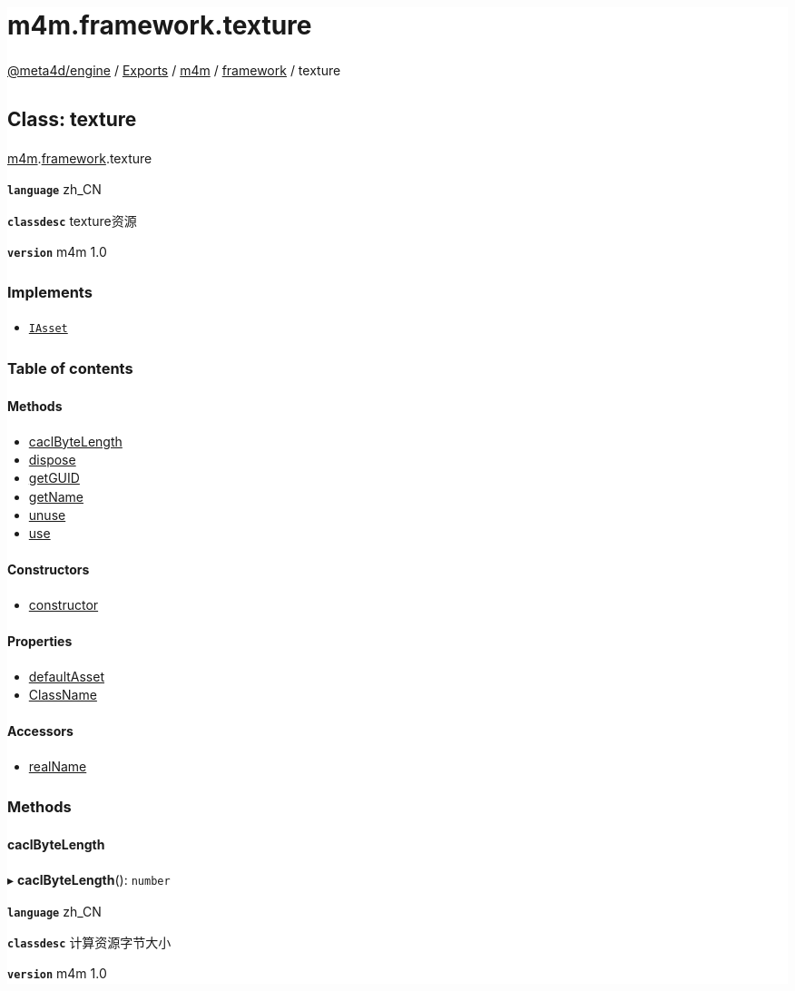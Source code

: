 # m4m.framework.texture

[@meta4d/engine](../) / [Exports](../modules/) / [m4m](../modules/m4m.md) / [framework](../modules/m4m.framework.md) / texture

## Class: texture

[m4m](../modules/m4m.md).[framework](../modules/m4m.framework.md).texture

**`language`** zh\_CN

**`classdesc`** texture资源

**`version`** m4m 1.0

### Implements

* [`IAsset`](../interfaces/m4m.framework.IAsset.md)

### Table of contents

#### Methods

* [caclByteLength](m4m.framework.texture.md#caclbytelength)
* [dispose](m4m.framework.texture.md#dispose)
* [getGUID](m4m.framework.texture.md#getguid)
* [getName](m4m.framework.texture.md#getname)
* [unuse](m4m.framework.texture.md#unuse)
* [use](m4m.framework.texture.md#use)

#### Constructors

* [constructor](m4m.framework.texture.md#constructor)

#### Properties

* [defaultAsset](m4m.framework.texture.md#defaultasset)
* [ClassName](m4m.framework.texture.md#classname)

#### Accessors

* [realName](m4m.framework.texture.md#realname)

### Methods

#### caclByteLength

▸ **caclByteLength**(): `number`

**`language`** zh\_CN

**`classdesc`** 计算资源字节大小

**`version`** m4m 1.0
